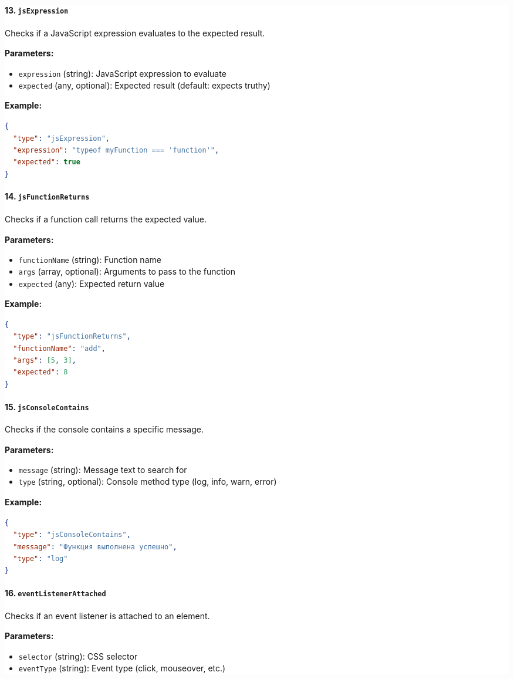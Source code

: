 #### 13. `jsExpression`
Checks if a JavaScript expression evaluates to the expected result.

**Parameters:**
- `expression` (string): JavaScript expression to evaluate
- `expected` (any, optional): Expected result (default: expects truthy)

**Example:**
```json
{
  "type": "jsExpression",
  "expression": "typeof myFunction === 'function'",
  "expected": true
}
```

#### 14. `jsFunctionReturns`
Checks if a function call returns the expected value.

**Parameters:**
- `functionName` (string): Function name
- `args` (array, optional): Arguments to pass to the function
- `expected` (any): Expected return value

**Example:**
```json
{
  "type": "jsFunctionReturns",
  "functionName": "add",
  "args": [5, 3],
  "expected": 8
}
```

#### 15. `jsConsoleContains`
Checks if the console contains a specific message.

**Parameters:**
- `message` (string): Message text to search for
- `type` (string, optional): Console method type (log, info, warn, error)

**Example:**
```json
{
  "type": "jsConsoleContains",
  "message": "Функция выполнена успешно",
  "type": "log"
}
```

#### 16. `eventListenerAttached`
Checks if an event listener is attached to an element.

**Parameters:**
- `selector` (string): CSS selector
- `eventType` (string): Event type (click, mouseover, etc.)
